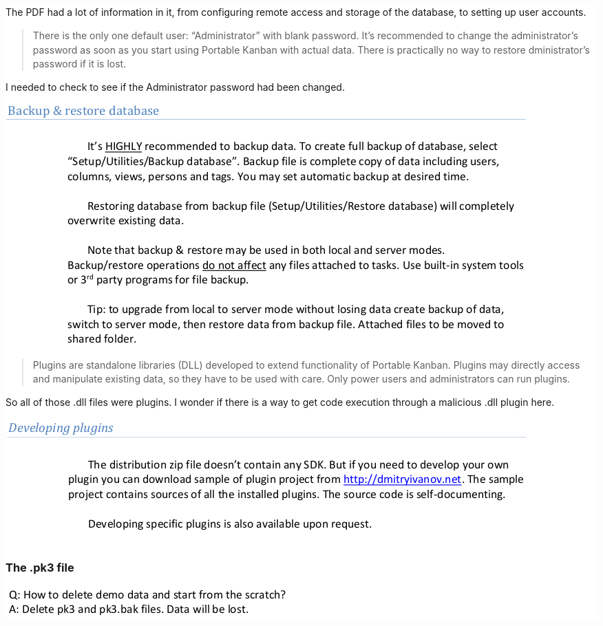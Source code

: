 The PDF had a lot of information in it, from configuring remote access and storage of the database, to setting up user accounts.

> There is the only one default user: “Administrator” with blank password. It’s recommended to change the administrator’s password as soon as you start using Portable Kanban with actual data. There is practically no way to restore  dministrator’s password if it is lost.

I needed to check to see if the Administrator password had been changed.

![Information about backing up and restoring the database](/assets/img/sharp-3-backup-info.png)

> Plugins are standalone libraries (DLL) developed to extend functionality of Portable Kanban. Plugins may directly access and manipulate existing data, so they have to be used with care. Only power users and administrators can run plugins.

So all of those .dll files were plugins.  I wonder if there is a way to get code execution through a malicious .dll plugin here.

![Instructions on developing plugins for the kanban program](/assets/img/sharp-4-developing-plugins.png)

### The .pk3 file

![Information showing the pk3 file was the database](/assets/img/sharp-5-pk3-database.png)
